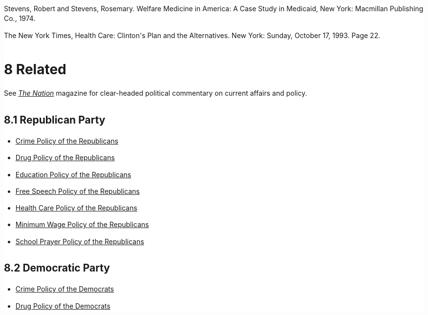 

Stevens, Robert and Stevens, Rosemary. Welfare Medicine in America: A
Case Study in Medicaid, New York: Macmillan Publishing Co., 1974.



The New York Times, Health Care: Clinton\'s Plan and the Alternatives.
New York: Sunday, October 17, 1993. Page 22.


8 Related
=============================


See *[The Nation](https://www.thenation.com/)* magazine for
clear-headed political commentary on current affairs and policy.



8.1 Republican Party
-------------------------------------------------


* [Crime Policy of the
Republicans](republicans-crime-policy.html)



* [Drug Policy of the
Republicans](republicans-drug-policy.html)



* [Education Policy of the
Republicans](republicans-education-policy.html)



* [Free Speech Policy of the
Republicans](republicans-free-speech-policy.html)



* [Health Care Policy of the
Republicans](republicans-health-care-policy.html)



* [Minimum Wage Policy of the
Republicans](republicans-minimum-wage-policy.html)



* [School Prayer Policy of the
Republicans](republicans-school-prayer-policy.html)



8.2 Democratic Party
-------------------------------------------------


* [Crime Policy of the
Democrats](democrats-crime-policy.html)



* [Drug Policy of the
Democrats](democrats-drug-policy.html)
